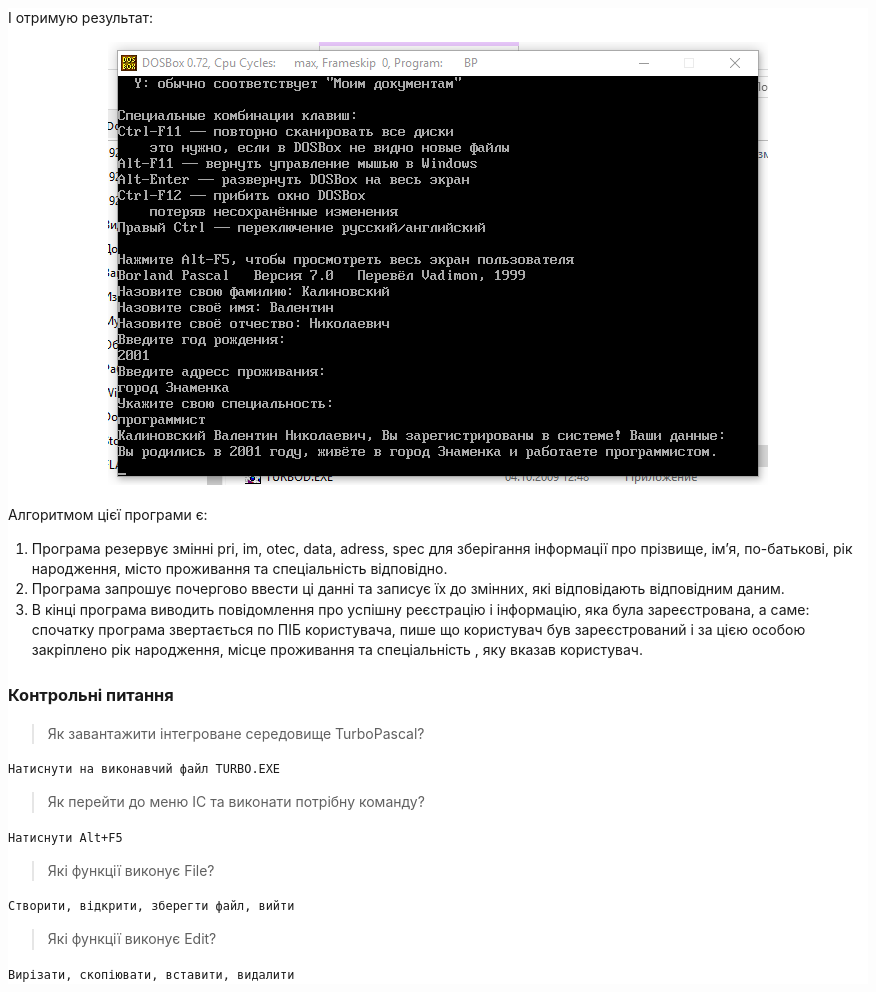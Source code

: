 І отримую результат:
<p align='center'>
    <img src="https://github.com/Nakama3942/StudentProjectOnBMTP/blob/main/Assets/1%20Lab%201%20Sem%201%20Course%20-%20Pascal%20n3.png"/>
</p>

Алгоритмом цієї програми є:

1. Програма резервує змінні pri, im, otec, data, adress, spec для зберігання інформації про прізвище, ім’я, по-батькові, рік народження, місто проживання та спеціальність відповідно.
2. Програма запрошує почергово ввести ці данні та записує їх до змінних, які відповідають відповідним даним.
3. В кінці програма виводить повідомлення про успішну реєстрацію і інформацію, яка була зареєстрована, а саме: спочатку програма звертається по ПІБ користувача, пише що користувач був зареєстрований і за цією особою закріплено рік народження, місце проживання та спеціальність , яку вказав користувач.

### Контрольні питання

> Як завантажити інтегроване середовище TurboPascal?
    
    Натиснути на виконавчий файл TURBO.EXE

> Як перейти до меню ІС та виконати потрібну команду?

    Натиснути Alt+F5

> Які функції виконує File?

    Створити, відкрити, зберегти файл, вийти

> Які функції виконує Edit?
    
    Вирізати, скопіювати, вставити, видалити
